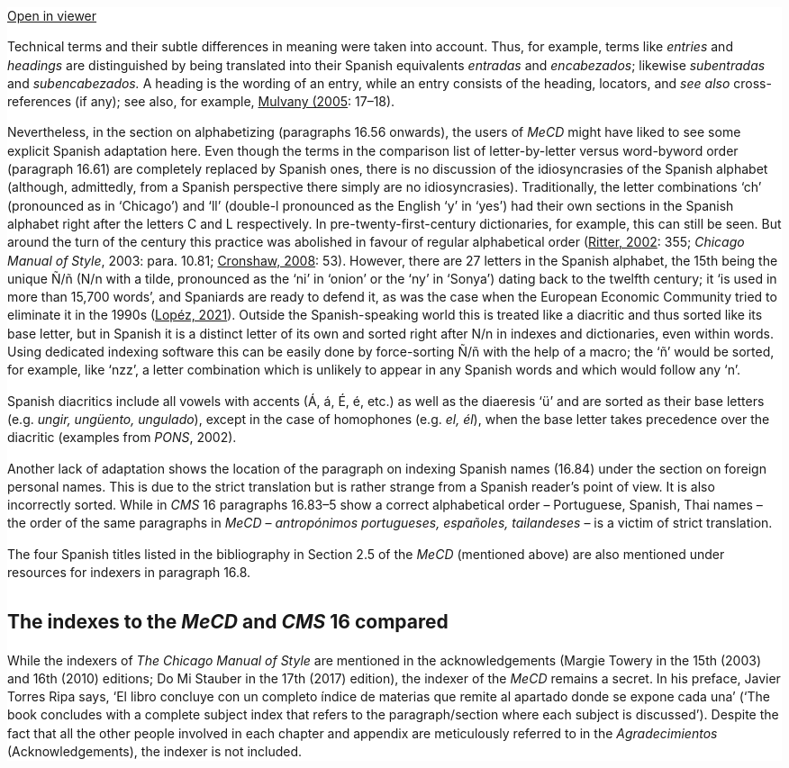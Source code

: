 [Open in viewer](https://www.liverpooluniversitypress.co.uk/doi/10.3828/indexer.2021.37#T2)

Technical terms and their subtle differences in meaning were taken into account. Thus, for example, terms like _entries_ and _headings_ are distinguished by being translated into their Spanish equivalents _entradas_ and _encabezados_; likewise _subentradas_ and _subencabezados._ A heading is the wording of an entry, while an entry consists of the heading, locators, and _see also_ cross-references (if any); see also, for example, [Mulvany (2005](https://www.liverpooluniversitypress.co.uk/doi/10.3828/indexer.2021.37#core-R10): 17–18).

Nevertheless, in the section on alphabetizing (paragraphs 16.56 onwards), the users of _MeCD_ might have liked to see some explicit Spanish adaptation here. Even though the terms in the comparison list of letter-by-letter versus word-byword order (paragraph 16.61) are completely replaced by Spanish ones, there is no discussion of the idiosyncrasies of the Spanish alphabet (although, admittedly, from a Spanish perspective there simply are no idiosyncrasies). Traditionally, the letter combinations ‘ch’ (pronounced as in ‘Chicago’) and ‘ll’ (double-l pronounced as the English ‘y’ in ‘yes’) had their own sections in the Spanish alphabet right after the letters C and L respectively. In pre-twenty-first-century dictionaries, for example, this can still be seen. But around the turn of the century this practice was abolished in favour of regular alphabetical order ([Ritter, 2002](https://www.liverpooluniversitypress.co.uk/doi/10.3828/indexer.2021.37#core-R14): 355; _Chicago Manual of Style_, 2003: para. 10.81; [Cronshaw, 2008](https://www.liverpooluniversitypress.co.uk/doi/10.3828/indexer.2021.37#core-R5): 53). However, there are 27 letters in the Spanish alphabet, the 15th being the unique Ñ/ñ (N/n with a tilde, pronounced as the ‘ni’ in ‘onion’ or the ‘ny’ in ‘Sonya’) dating back to the twelfth century; it ‘is used in more than 15,700 words’, and Spaniards are ready to defend it, as was the case when the European Economic Community tried to eliminate it in the 1990s ([Lopéz, 2021](https://www.liverpooluniversitypress.co.uk/doi/10.3828/indexer.2021.37#core-R7)). Outside the Spanish-speaking world this is treated like a diacritic and thus sorted like its base letter, but in Spanish it is a distinct letter of its own and sorted right after N/n in indexes and dictionaries, even within words. Using dedicated indexing software this can be easily done by force-sorting Ñ/ñ with the help of a macro; the ‘ñ’ would be sorted, for example, like ‘nzz’, a letter combination which is unlikely to appear in any Spanish words and which would follow any ‘n’.

Spanish diacritics include all vowels with accents (Á, á, É, é, etc.) as well as the diaeresis ‘ü’ and are sorted as their base letters (e.g. _ungir, ungüento, ungulado_), except in the case of homophones (e.g. _el, él_), when the base letter takes precedence over the diacritic (examples from _PONS_, 2002).

Another lack of adaptation shows the location of the paragraph on indexing Spanish names (16.84) under the section on foreign personal names. This is due to the strict translation but is rather strange from a Spanish reader’s point of view. It is also incorrectly sorted. While in _CMS_ 16 paragraphs 16.83–5 show a correct alphabetical order – Portuguese, Spanish, Thai names – the order of the same paragraphs in _MeCD_ – _antropónimos portugueses, españoles, tailandeses_ – is a victim of strict translation.

The four Spanish titles listed in the bibliography in Section 2.5 of the _MeCD_ (mentioned above) are also mentioned under resources for indexers in paragraph 16.8.

## The indexes to the _MeCD_ and _CMS_ 16 compared

While the indexers of _The Chicago Manual of Style_ are mentioned in the acknowledgements (Margie Towery in the 15th (2003) and 16th (2010) editions; Do Mi Stauber in the 17th (2017) edition), the indexer of the _MeCD_ remains a secret. In his preface, Javier Torres Ripa says, ‘El libro concluye con un completo índice de materias que remite al apartado donde se expone cada una’ (‘The book concludes with a complete subject index that refers to the paragraph/section where each subject is discussed’). Despite the fact that all the other people involved in each chapter and appendix are meticulously referred to in the _Agradecimientos_ (Acknowledgements), the indexer is not included.
